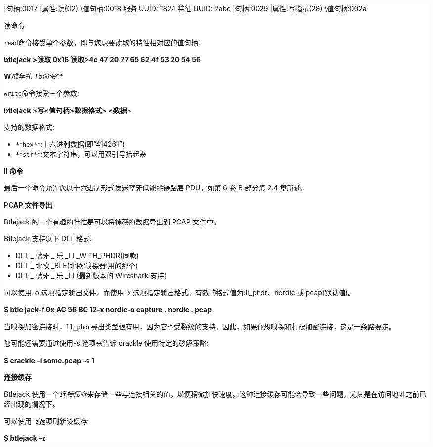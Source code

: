 |句柄:0017
|属性:读(02)
\值句柄:0018
服务 UUID: 1824
特征 UUID: 2abc
|句柄:0029
|属性:写指示(28)
\值句柄:002a

读命令

`read`命令接受单个参数，即与您想要读取的特性相对应的值句柄:

**btlejack >读取 0x16
读取>4c 47 20 77 65 62 4f 53 20 54 56**

**W***成年礼 T5**命令***

`write`命令接受三个参数:

**btlejack >写<值句柄>数据格式> <数据>**

支持的数据格式:

*   `**hex**`:十六进制数据(即“414261”)
*   `**str**`:文本字符串，可以用双引号括起来

**ll 命令**

最后一个命令允许您以十六进制形式发送蓝牙低能耗链路层 PDU，如第 6 卷 B 部分第 2.4 章所述。

**PCAP 文件导出**

Btlejack 的一个有趣的特性是可以将捕获的数据导出到 PCAP 文件中。

Btlejack 支持以下 DLT 格式:

*   DLT _ 蓝牙 _ 乐 _LL_WITH_PHDR(同款)
*   DLT _ 北欧 _BLE(北欧‘嗅探器’用的那个)
*   DLT _ 蓝牙 _ 乐 _LL(最新版本的 Wireshark 支持)

可以使用-o 选项指定输出文件，而使用-x 选项指定输出格式。有效的格式值为:ll_phdr、nordic 或 pcap(默认值)。

**$ btle jack-f 0x AC 56 BC 12-x nordic-o capture . nordic . pcap**

当嗅探加密连接时，`ll_phdr`导出类型很有用，因为它也受[裂纹](https://github.com/mikeryan/crackle)的支持。因此，如果你想嗅探和打破加密连接，这是一条路要走。

您可能还需要通过使用-s 选项来告诉 crackle 使用特定的破解策略:

**$ crackle -i some.pcap -s 1**

**连接缓存**

Btlejack 使用一个*连接缓存*来存储一些与连接相关的值，以便稍微加快速度。这种连接缓存可能会导致一些问题，尤其是在访问地址之前已经出现的情况下。

可以使用`-z`选项刷新该缓存:

**$ btlejack -z**
